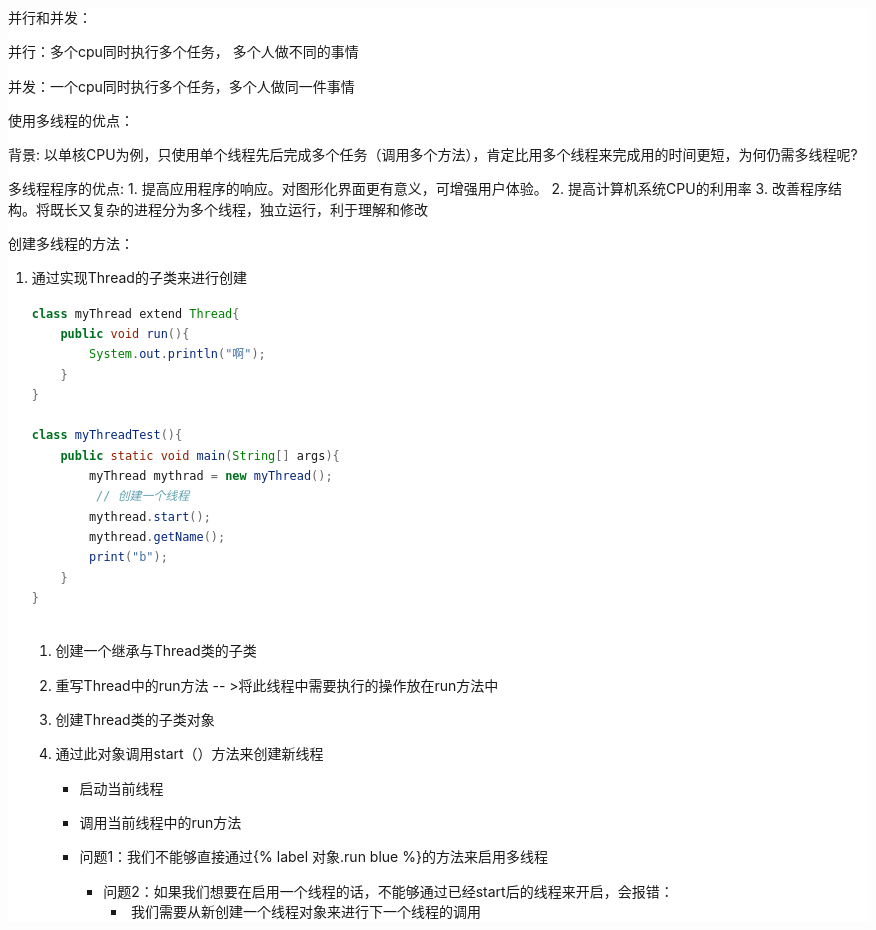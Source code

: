 

并行和并发：

并行：多个cpu同时执行多个任务， 多个人做不同的事情

并发：一个cpu同时执行多个任务，多个人做同一件事情



使用多线程的优点：

背景: 以单核CPU为例，只使用单个线程先后完成多个任务（调用多个方法），肯定比用多个线程来完成用的时间更短，为何仍需多线程呢?



多线程程序的优点:
   	1. 提高应用程序的响应。对图形化界面更有意义，可增强用户体验。
   	2. 提高计算机系统CPU的利用率
   	3. 改善程序结构。将既长又复杂的进程分为多个线程，独立运行，利于理解和修改



创建多线程的方法：

1. 通过实现Thread的子类来进行创建

   ```java
   class myThread extend Thread{
       public void run(){
           System.out.println("啊");
       }
   }
   
   class myThreadTest(){
       public static void main(String[] args){
           myThread mythrad = new myThread();
        	// 创建一个线程   
           mythread.start();
           mythread.getName();
           print("b");
       }
   }
   	
   ```

   

   1. 创建一个继承与Thread类的子类

   2. 重写Thread中的run方法 -- >将此线程中需要执行的操作放在run方法中

   3. 创建Thread类的子类对象

   4. 通过此对象调用start（）方法来创建新线程

      - 启动当前线程

      - 调用当前线程中的run方法

      - 问题1：我们不能够直接通过{% label 对象.run blue %}的方法来启用多线程
        - 问题2：如果我们想要在启用一个线程的话，不能够通过已经start后的线程来开启，会报错：
          - ​	我们需要从新创建一个线程对象来进行下一个线程的调用
